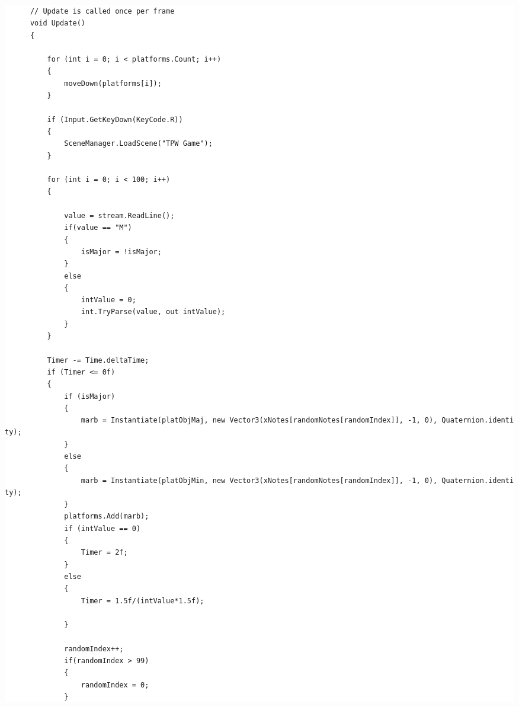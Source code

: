           // Update is called once per frame
          void Update()
          {

              for (int i = 0; i < platforms.Count; i++)
              {
                  moveDown(platforms[i]);
              }

              if (Input.GetKeyDown(KeyCode.R))
              {
                  SceneManager.LoadScene("TPW Game");
              }

              for (int i = 0; i < 100; i++)
              {

                  value = stream.ReadLine();
                  if(value == "M")
                  {
                      isMajor = !isMajor;
                  }
                  else
                  {
                      intValue = 0;
                      int.TryParse(value, out intValue);
                  }
              }

              Timer -= Time.deltaTime;
              if (Timer <= 0f)
              {
                  if (isMajor)
                  {
                      marb = Instantiate(platObjMaj, new Vector3(xNotes[randomNotes[randomIndex]], -1, 0), Quaternion.identity);
                  }
                  else
                  {
                      marb = Instantiate(platObjMin, new Vector3(xNotes[randomNotes[randomIndex]], -1, 0), Quaternion.identity);
                  }
                  platforms.Add(marb);
                  if (intValue == 0)
                  {
                      Timer = 2f;
                  }
                  else
                  {
                      Timer = 1.5f/(intValue*1.5f);

                  }

                  randomIndex++;
                  if(randomIndex > 99)
                  {
                      randomIndex = 0;
                  }

